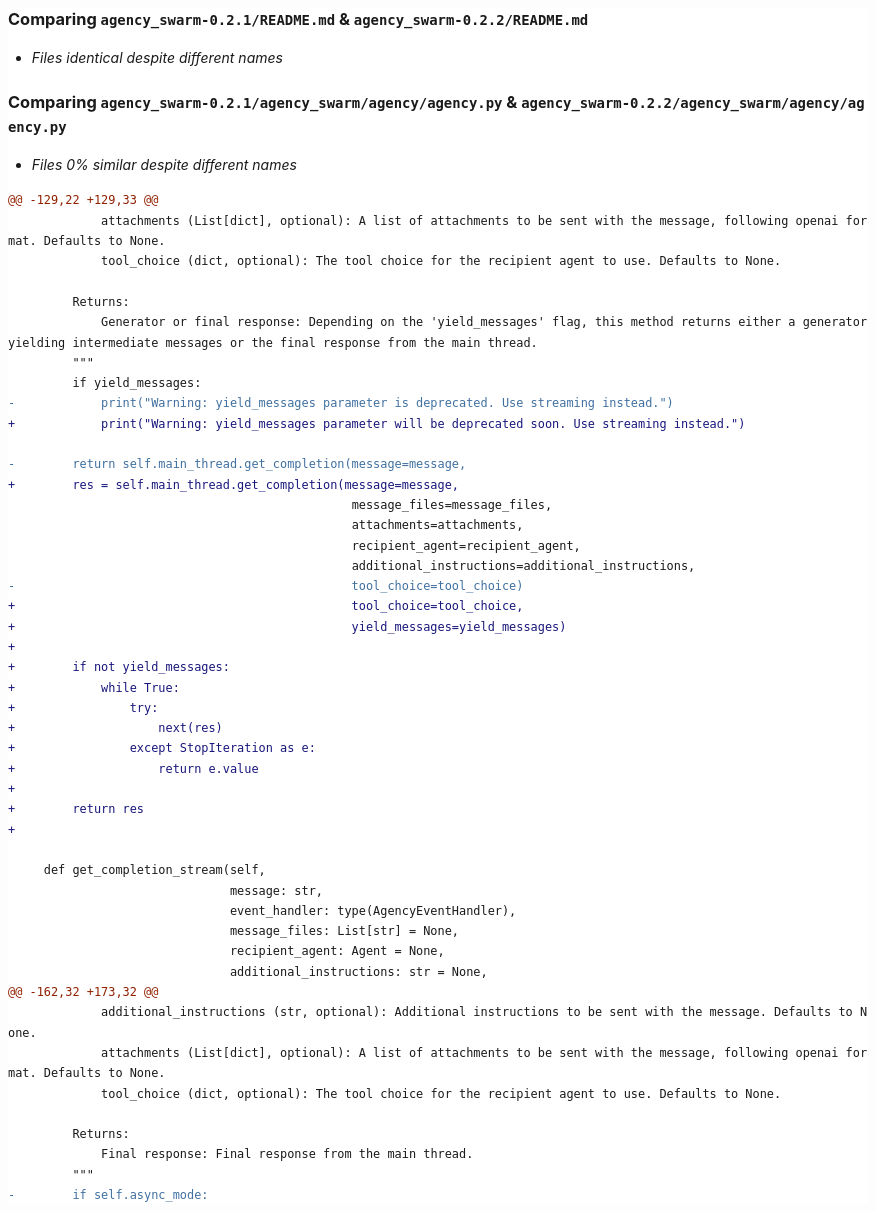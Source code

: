 
### Comparing `agency_swarm-0.2.1/README.md` & `agency_swarm-0.2.2/README.md`

 * *Files identical despite different names*

### Comparing `agency_swarm-0.2.1/agency_swarm/agency/agency.py` & `agency_swarm-0.2.2/agency_swarm/agency/agency.py`

 * *Files 0% similar despite different names*

```diff
@@ -129,22 +129,33 @@
             attachments (List[dict], optional): A list of attachments to be sent with the message, following openai format. Defaults to None.
             tool_choice (dict, optional): The tool choice for the recipient agent to use. Defaults to None.
 
         Returns:
             Generator or final response: Depending on the 'yield_messages' flag, this method returns either a generator yielding intermediate messages or the final response from the main thread.
         """
         if yield_messages:
-            print("Warning: yield_messages parameter is deprecated. Use streaming instead.")
+            print("Warning: yield_messages parameter will be deprecated soon. Use streaming instead.")
 
-        return self.main_thread.get_completion(message=message,
+        res = self.main_thread.get_completion(message=message,
                                                message_files=message_files,
                                                attachments=attachments,
                                                recipient_agent=recipient_agent,
                                                additional_instructions=additional_instructions,
-                                               tool_choice=tool_choice)
+                                               tool_choice=tool_choice,
+                                               yield_messages=yield_messages)
+
+        if not yield_messages:
+            while True:
+                try:
+                    next(res)
+                except StopIteration as e:
+                    return e.value
+
+        return res
+
 
     def get_completion_stream(self,
                               message: str,
                               event_handler: type(AgencyEventHandler),
                               message_files: List[str] = None,
                               recipient_agent: Agent = None,
                               additional_instructions: str = None,
@@ -162,32 +173,32 @@
             additional_instructions (str, optional): Additional instructions to be sent with the message. Defaults to None.
             attachments (List[dict], optional): A list of attachments to be sent with the message, following openai format. Defaults to None.
             tool_choice (dict, optional): The tool choice for the recipient agent to use. Defaults to None.
 
         Returns:
             Final response: Final response from the main thread.
         """
-        if self.async_mode:
```